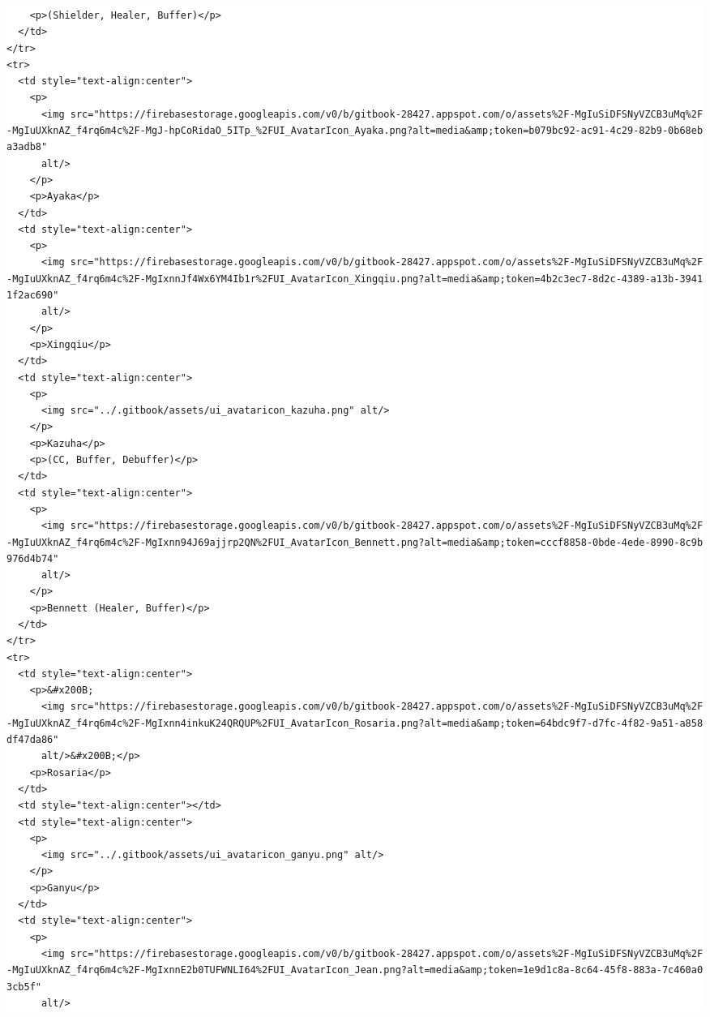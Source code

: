         <p>(Shielder, Healer, Buffer)</p>
      </td>
    </tr>
    <tr>
      <td style="text-align:center">
        <p>
          <img src="https://firebasestorage.googleapis.com/v0/b/gitbook-28427.appspot.com/o/assets%2F-MgIuSiDFSNyVZCB3uMq%2F-MgIuUXknAZ_f4rq6m4c%2F-MgJ-hpCoRidaO_5ITp_%2FUI_AvatarIcon_Ayaka.png?alt=media&amp;token=b079bc92-ac91-4c29-82b9-0b68eba3adb8"
          alt/>
        </p>
        <p>Ayaka</p>
      </td>
      <td style="text-align:center">
        <p>
          <img src="https://firebasestorage.googleapis.com/v0/b/gitbook-28427.appspot.com/o/assets%2F-MgIuSiDFSNyVZCB3uMq%2F-MgIuUXknAZ_f4rq6m4c%2F-MgIxnnJf4Wx6YM4Ib1r%2FUI_AvatarIcon_Xingqiu.png?alt=media&amp;token=4b2c3ec7-8d2c-4389-a13b-39411f2ac690"
          alt/>
        </p>
        <p>Xingqiu</p>
      </td>
      <td style="text-align:center">
        <p>
          <img src="../.gitbook/assets/ui_avataricon_kazuha.png" alt/>
        </p>
        <p>Kazuha</p>
        <p>(CC, Buffer, Debuffer)</p>
      </td>
      <td style="text-align:center">
        <p>
          <img src="https://firebasestorage.googleapis.com/v0/b/gitbook-28427.appspot.com/o/assets%2F-MgIuSiDFSNyVZCB3uMq%2F-MgIuUXknAZ_f4rq6m4c%2F-MgIxnn94J69ajjrp2QN%2FUI_AvatarIcon_Bennett.png?alt=media&amp;token=cccf8858-0bde-4ede-8990-8c9b976d4b74"
          alt/>
        </p>
        <p>Bennett (Healer, Buffer)</p>
      </td>
    </tr>
    <tr>
      <td style="text-align:center">
        <p>&#x200B;
          <img src="https://firebasestorage.googleapis.com/v0/b/gitbook-28427.appspot.com/o/assets%2F-MgIuSiDFSNyVZCB3uMq%2F-MgIuUXknAZ_f4rq6m4c%2F-MgIxnn4inkuK24QRQUP%2FUI_AvatarIcon_Rosaria.png?alt=media&amp;token=64bdc9f7-d7fc-4f82-9a51-a858df47da86"
          alt/>&#x200B;</p>
        <p>Rosaria</p>
      </td>
      <td style="text-align:center"></td>
      <td style="text-align:center">
        <p>
          <img src="../.gitbook/assets/ui_avataricon_ganyu.png" alt/>
        </p>
        <p>Ganyu</p>
      </td>
      <td style="text-align:center">
        <p>
          <img src="https://firebasestorage.googleapis.com/v0/b/gitbook-28427.appspot.com/o/assets%2F-MgIuSiDFSNyVZCB3uMq%2F-MgIuUXknAZ_f4rq6m4c%2F-MgIxnnE2b0TUFWNLI64%2FUI_AvatarIcon_Jean.png?alt=media&amp;token=1e9d1c8a-8c64-45f8-883a-7c460a03cb5f"
          alt/>